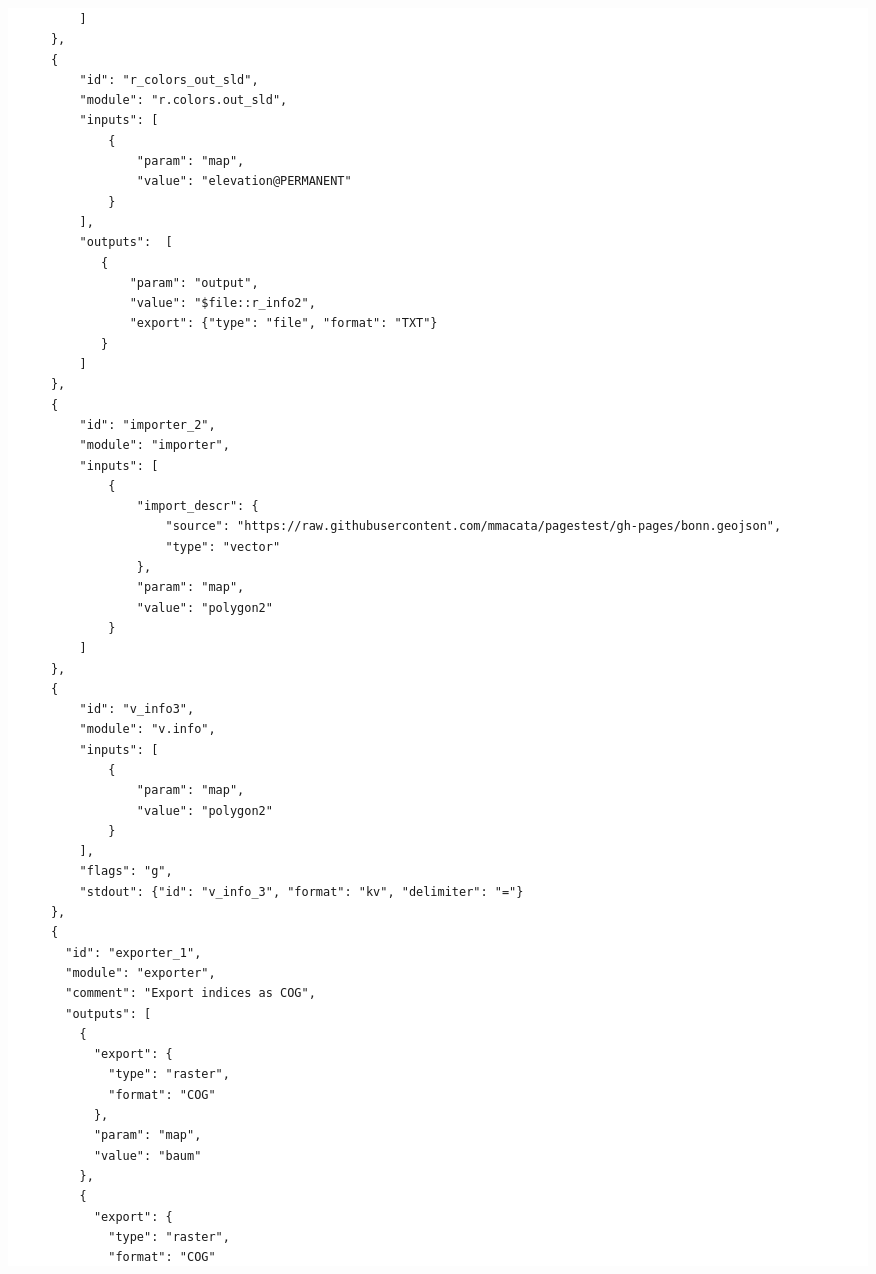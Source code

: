 ```
          ]
      },
      {
          "id": "r_colors_out_sld",
          "module": "r.colors.out_sld",
          "inputs": [
              {
                  "param": "map",
                  "value": "elevation@PERMANENT"
              }
          ],
          "outputs":  [
             {
                 "param": "output",
                 "value": "$file::r_info2",
                 "export": {"type": "file", "format": "TXT"}
             }
          ]
      },
      {
          "id": "importer_2",
          "module": "importer",
          "inputs": [
              {
                  "import_descr": {
                      "source": "https://raw.githubusercontent.com/mmacata/pagestest/gh-pages/bonn.geojson",
                      "type": "vector"
                  },
                  "param": "map",
                  "value": "polygon2"
              }
          ]
      },
      {
          "id": "v_info3",
          "module": "v.info",
          "inputs": [
              {
                  "param": "map",
                  "value": "polygon2"
              }
          ],
          "flags": "g",
          "stdout": {"id": "v_info_3", "format": "kv", "delimiter": "="}
      },
      {
        "id": "exporter_1",
        "module": "exporter",
        "comment": "Export indices as COG",
        "outputs": [
          {
            "export": {
              "type": "raster",
              "format": "COG"
            },
            "param": "map",
            "value": "baum"
          },
          {
            "export": {
              "type": "raster",
              "format": "COG"
```